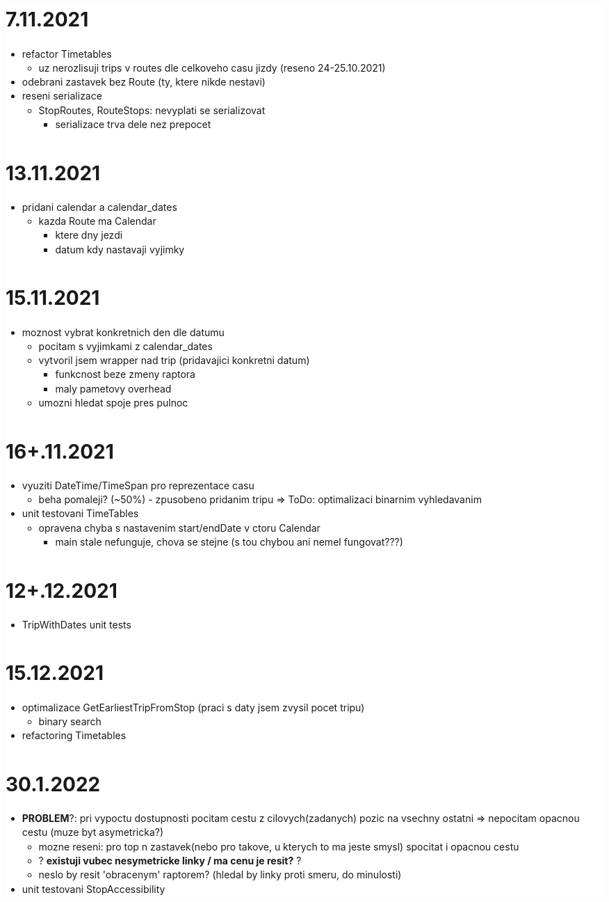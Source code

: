 # 7.11.2021
- refactor Timetables
    - uz nerozlisuji trips v routes dle celkoveho casu jizdy (reseno 24-25.10.2021)
- odebrani zastavek bez Route (ty, ktere nikde nestavi)
- reseni serializace
    - StopRoutes, RouteStops: nevyplati se serializovat
        - serializace trva dele nez prepocet

# 13.11.2021
- pridani calendar a calendar_dates
    - kazda Route ma Calendar
        - ktere dny jezdi
        - datum kdy nastavaji vyjimky

# 15.11.2021
- moznost vybrat konkretnich den dle datumu
    - pocitam s vyjimkami z calendar_dates
    - vytvoril jsem wrapper nad trip (pridavajici konkretni datum)
        - funkcnost beze zmeny raptora
        - maly pametovy overhead
    - umozni hledat spoje pres pulnoc

# 16+.11.2021
- vyuziti DateTime/TimeSpan pro reprezentace casu
    - beha pomaleji? (~50%) - zpusobeno pridanim tripu => ToDo: optimalizaci binarnim vyhledavanim
- unit testovani TimeTables
    - opravena chyba s nastavenim start/endDate v ctoru Calendar
        - main stale nefunguje, chova se stejne (s tou chybou ani nemel fungovat???)
    
# 12+.12.2021
- TripWithDates unit tests

# 15.12.2021
- optimalizace GetEarliestTripFromStop (praci s daty jsem zvysil pocet tripu)
    - binary search
- refactoring Timetables

# 30.1.2022
- **PROBLEM**?: pri vypoctu dostupnosti pocitam cestu z cilovych(zadanych) pozic na vsechny ostatni => nepocitam opacnou cestu (muze byt asymetricka?)
    - mozne reseni: pro top n zastavek(nebo pro takove, u kterych to ma jeste smysl) spocitat i opacnou cestu
    - ? **existuji vubec nesymetricke linky / ma cenu je resit?** ?
    - neslo by resit 'obracenym' raptorem? (hledal by linky proti smeru, do minulosti)
- unit testovani StopAccessibility
